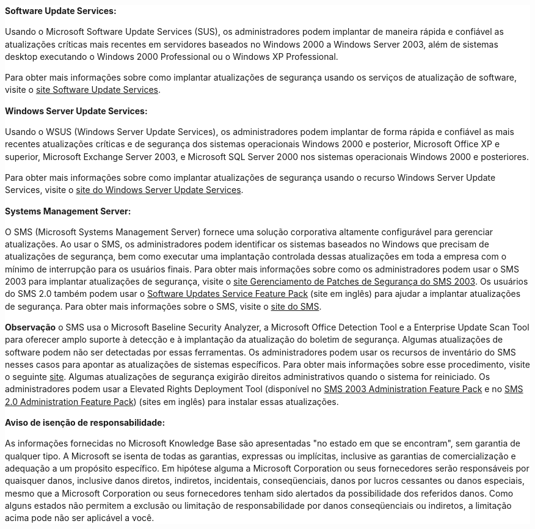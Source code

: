 **Software Update Services:**

Usando o Microsoft Software Update Services (SUS), os administradores podem implantar de maneira rápida e confiável as atualizações críticas mais recentes em servidores baseados no Windows 2000 a Windows Server 2003, além de sistemas desktop executando o Windows 2000 Professional ou o Windows XP Professional.

Para obter mais informações sobre como implantar atualizações de segurança usando os serviços de atualização de software, visite o [site Software Update Services](http://go.microsoft.com/fwlink/?linkid=21133).

**Windows Server Update Services:**

Usando o WSUS (Windows Server Update Services), os administradores podem implantar de forma rápida e confiável as mais recentes atualizações críticas e de segurança dos sistemas operacionais Windows 2000 e posterior, Microsoft Office XP e superior, Microsoft Exchange Server 2003, e Microsoft SQL Server 2000 nos sistemas operacionais Windows 2000 e posteriores.

Para obter mais informações sobre como implantar atualizações de segurança usando o recurso Windows Server Update Services, visite o [site do Windows Server Update Services](http://go.microsoft.com/fwlink/?linkid=50120).

**Systems Management Server:**

O SMS (Microsoft Systems Management Server) fornece uma solução corporativa altamente configurável para gerenciar atualizações. Ao usar o SMS, os administradores podem identificar os sistemas baseados no Windows que precisam de atualizações de segurança, bem como executar uma implantação controlada dessas atualizações em toda a empresa com o mínimo de interrupção para os usuários finais. Para obter mais informações sobre como os administradores podem usar o SMS 2003 para implantar atualizações de segurança, visite o [site Gerenciamento de Patches de Segurança do SMS 2003](http://go.microsoft.com/fwlink/?linkid=22939). Os usuários do SMS 2.0 também podem usar o [Software Updates Service Feature Pack](http://go.microsoft.com/fwlink/?linkid=33340) (site em inglês) para ajudar a implantar atualizações de segurança. Para obter mais informações sobre o SMS, visite o [site do SMS](http://go.microsoft.com/fwlink/?linkid=21158).

**Observação** o SMS usa o Microsoft Baseline Security Analyzer, a Microsoft Office Detection Tool e a Enterprise Update Scan Tool para oferecer amplo suporte à detecção e à implantação da atualização do boletim de segurança. Algumas atualizações de software podem não ser detectadas por essas ferramentas. Os administradores podem usar os recursos de inventário do SMS nesses casos para apontar as atualizações de sistemas específicos. Para obter mais informações sobre esse procedimento, visite o seguinte [site](http://go.microsoft.com/fwlink/?linkid=33341). Algumas atualizações de segurança exigirão direitos administrativos quando o sistema for reiniciado. Os administradores podem usar a Elevated Rights Deployment Tool (disponível no [SMS 2003 Administration Feature Pack](http://go.microsoft.com/fwlink/?linkid=33387) e no [SMS 2.0 Administration Feature Pack](http://go.microsoft.com/fwlink/?linkid=21161)) (sites em inglês) para instalar essas atualizações.

**Aviso de isenção de responsabilidade:**

As informações fornecidas no Microsoft Knowledge Base são apresentadas "no estado em que se encontram", sem garantia de qualquer tipo. A Microsoft se isenta de todas as garantias, expressas ou implícitas, inclusive as garantias de comercialização e adequação a um propósito específico. Em hipótese alguma a Microsoft Corporation ou seus fornecedores serão responsáveis por quaisquer danos, inclusive danos diretos, indiretos, incidentais, conseqüenciais, danos por lucros cessantes ou danos especiais, mesmo que a Microsoft Corporation ou seus fornecedores tenham sido alertados da possibilidade dos referidos danos. Como alguns estados não permitem a exclusão ou limitação de responsabilidade por danos conseqüenciais ou indiretos, a limitação acima pode não ser aplicável a você.
